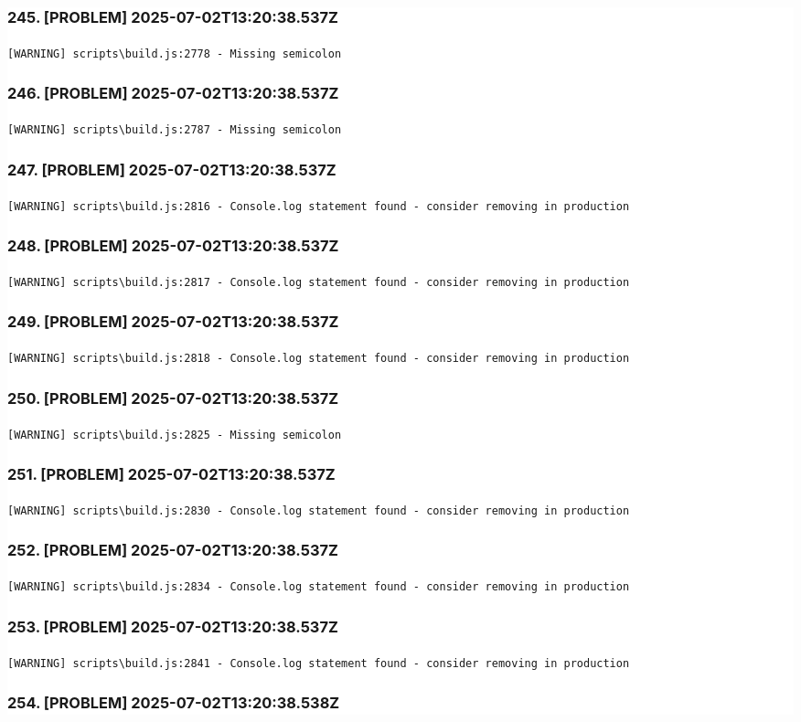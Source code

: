 ### 245. [PROBLEM] 2025-07-02T13:20:38.537Z

```
[WARNING] scripts\build.js:2778 - Missing semicolon
```

### 246. [PROBLEM] 2025-07-02T13:20:38.537Z

```
[WARNING] scripts\build.js:2787 - Missing semicolon
```

### 247. [PROBLEM] 2025-07-02T13:20:38.537Z

```
[WARNING] scripts\build.js:2816 - Console.log statement found - consider removing in production
```

### 248. [PROBLEM] 2025-07-02T13:20:38.537Z

```
[WARNING] scripts\build.js:2817 - Console.log statement found - consider removing in production
```

### 249. [PROBLEM] 2025-07-02T13:20:38.537Z

```
[WARNING] scripts\build.js:2818 - Console.log statement found - consider removing in production
```

### 250. [PROBLEM] 2025-07-02T13:20:38.537Z

```
[WARNING] scripts\build.js:2825 - Missing semicolon
```

### 251. [PROBLEM] 2025-07-02T13:20:38.537Z

```
[WARNING] scripts\build.js:2830 - Console.log statement found - consider removing in production
```

### 252. [PROBLEM] 2025-07-02T13:20:38.537Z

```
[WARNING] scripts\build.js:2834 - Console.log statement found - consider removing in production
```

### 253. [PROBLEM] 2025-07-02T13:20:38.537Z

```
[WARNING] scripts\build.js:2841 - Console.log statement found - consider removing in production
```

### 254. [PROBLEM] 2025-07-02T13:20:38.538Z
